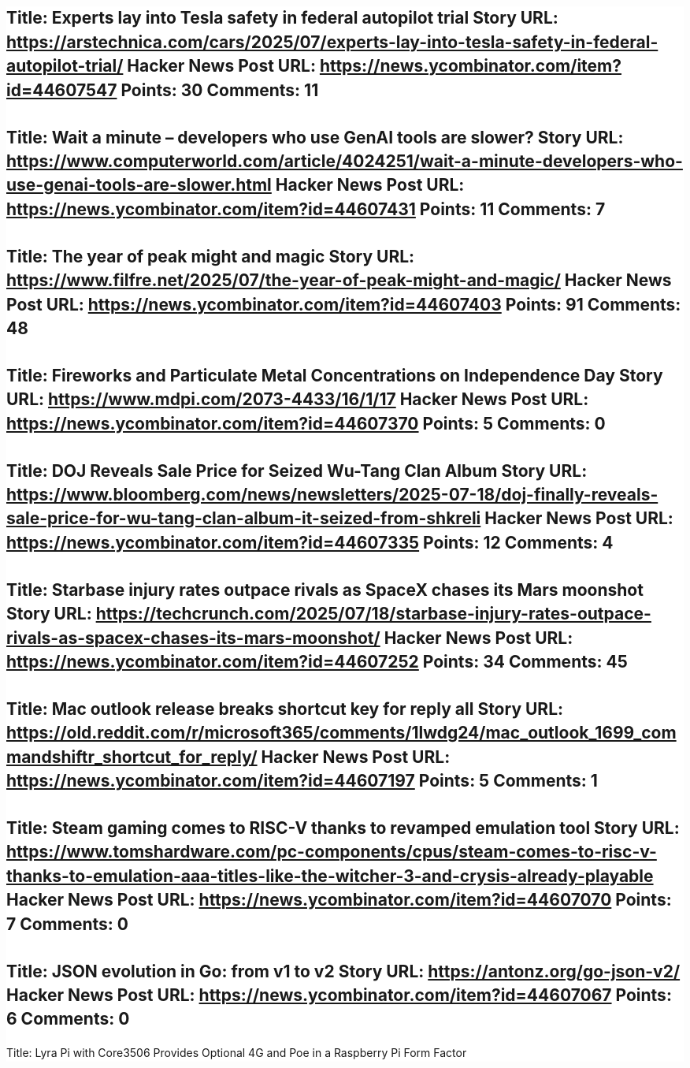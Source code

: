 Title: Experts lay into Tesla safety in federal autopilot trial
Story URL: https://arstechnica.com/cars/2025/07/experts-lay-into-tesla-safety-in-federal-autopilot-trial/
Hacker News Post URL: https://news.ycombinator.com/item?id=44607547
Points: 30
Comments: 11
----------------------------------------
Title: Wait a minute – developers who use GenAI tools are slower?
Story URL: https://www.computerworld.com/article/4024251/wait-a-minute-developers-who-use-genai-tools-are-slower.html
Hacker News Post URL: https://news.ycombinator.com/item?id=44607431
Points: 11
Comments: 7
----------------------------------------
Title: The year of peak might and magic
Story URL: https://www.filfre.net/2025/07/the-year-of-peak-might-and-magic/
Hacker News Post URL: https://news.ycombinator.com/item?id=44607403
Points: 91
Comments: 48
----------------------------------------
Title: Fireworks and Particulate Metal Concentrations on Independence Day
Story URL: https://www.mdpi.com/2073-4433/16/1/17
Hacker News Post URL: https://news.ycombinator.com/item?id=44607370
Points: 5
Comments: 0
----------------------------------------
Title: DOJ Reveals Sale Price for Seized Wu-Tang Clan Album
Story URL: https://www.bloomberg.com/news/newsletters/2025-07-18/doj-finally-reveals-sale-price-for-wu-tang-clan-album-it-seized-from-shkreli
Hacker News Post URL: https://news.ycombinator.com/item?id=44607335
Points: 12
Comments: 4
----------------------------------------
Title: Starbase injury rates outpace rivals as SpaceX chases its Mars moonshot
Story URL: https://techcrunch.com/2025/07/18/starbase-injury-rates-outpace-rivals-as-spacex-chases-its-mars-moonshot/
Hacker News Post URL: https://news.ycombinator.com/item?id=44607252
Points: 34
Comments: 45
----------------------------------------
Title: Mac outlook release breaks shortcut key for reply all
Story URL: https://old.reddit.com/r/microsoft365/comments/1lwdg24/mac_outlook_1699_commandshiftr_shortcut_for_reply/
Hacker News Post URL: https://news.ycombinator.com/item?id=44607197
Points: 5
Comments: 1
----------------------------------------
Title: Steam gaming comes to RISC-V thanks to revamped emulation tool
Story URL: https://www.tomshardware.com/pc-components/cpus/steam-comes-to-risc-v-thanks-to-emulation-aaa-titles-like-the-witcher-3-and-crysis-already-playable
Hacker News Post URL: https://news.ycombinator.com/item?id=44607070
Points: 7
Comments: 0
----------------------------------------
Title: JSON evolution in Go: from v1 to v2
Story URL: https://antonz.org/go-json-v2/
Hacker News Post URL: https://news.ycombinator.com/item?id=44607067
Points: 6
Comments: 0
----------------------------------------
Title: Lyra Pi with Core3506 Provides Optional 4G and Poe in a Raspberry Pi Form Factor